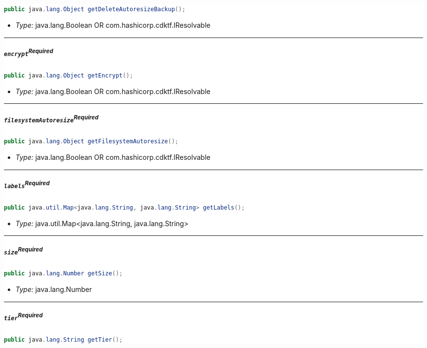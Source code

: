 ```java
public java.lang.Object getDeleteAutoresizeBackup();
```

- *Type:* java.lang.Boolean OR com.hashicorp.cdktf.IResolvable

---

##### `encrypt`<sup>Required</sup> <a name="encrypt" id="@cdktf/provider-upcloud.storage.Storage.property.encrypt"></a>

```java
public java.lang.Object getEncrypt();
```

- *Type:* java.lang.Boolean OR com.hashicorp.cdktf.IResolvable

---

##### `filesystemAutoresize`<sup>Required</sup> <a name="filesystemAutoresize" id="@cdktf/provider-upcloud.storage.Storage.property.filesystemAutoresize"></a>

```java
public java.lang.Object getFilesystemAutoresize();
```

- *Type:* java.lang.Boolean OR com.hashicorp.cdktf.IResolvable

---

##### `labels`<sup>Required</sup> <a name="labels" id="@cdktf/provider-upcloud.storage.Storage.property.labels"></a>

```java
public java.util.Map<java.lang.String, java.lang.String> getLabels();
```

- *Type:* java.util.Map<java.lang.String, java.lang.String>

---

##### `size`<sup>Required</sup> <a name="size" id="@cdktf/provider-upcloud.storage.Storage.property.size"></a>

```java
public java.lang.Number getSize();
```

- *Type:* java.lang.Number

---

##### `tier`<sup>Required</sup> <a name="tier" id="@cdktf/provider-upcloud.storage.Storage.property.tier"></a>

```java
public java.lang.String getTier();
```
